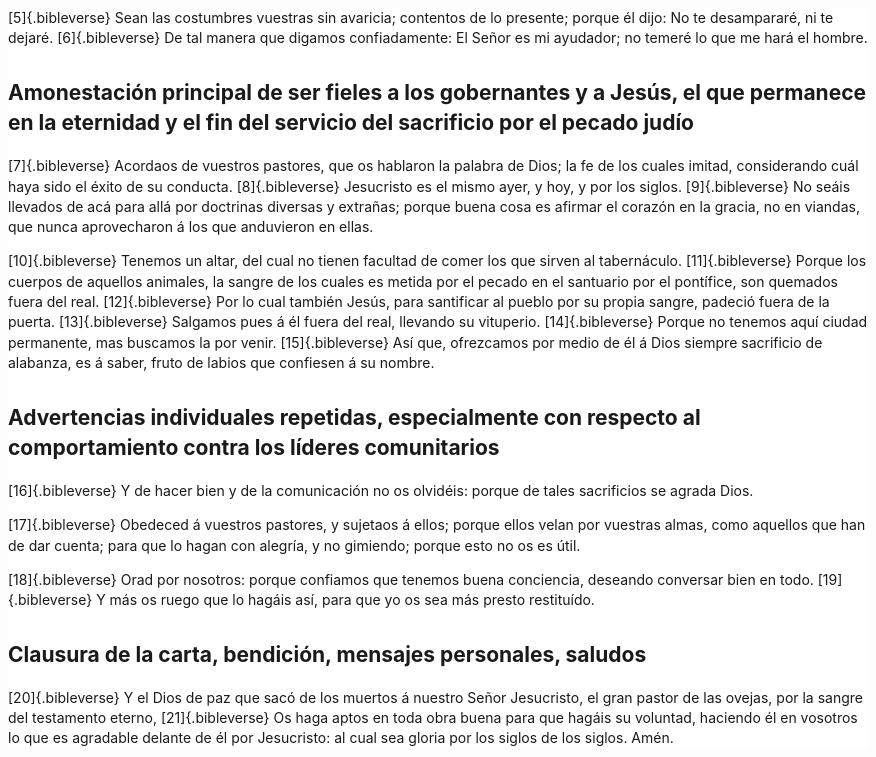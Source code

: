  
[5]{.bibleverse} Sean las costumbres vuestras sin avaricia; contentos de lo presente; porque él dijo: No te desampararé, ni te dejaré. 
[6]{.bibleverse} De tal manera que digamos confiadamente: El Señor es mi ayudador; no temeré lo que me hará el hombre.

## Amonestación principal de ser fieles a los gobernantes y a Jesús, el que permanece en la eternidad y el fin del servicio del sacrificio por el pecado judío
 
[7]{.bibleverse} Acordaos de vuestros pastores, que os hablaron la palabra de Dios; la fe de los cuales imitad, considerando cuál haya sido el éxito de su conducta. 
[8]{.bibleverse} Jesucristo es el mismo ayer, y hoy, y por los siglos. 
[9]{.bibleverse} No seáis llevados de acá para allá por doctrinas diversas y extrañas; porque buena cosa es afirmar el corazón en la gracia, no en viandas, que nunca aprovecharon á los que anduvieron en ellas.

 
[10]{.bibleverse} Tenemos un altar, del cual no tienen facultad de comer los que sirven al tabernáculo. 
[11]{.bibleverse} Porque los cuerpos de aquellos animales, la sangre de los cuales es metida por el pecado en el santuario por el pontífice, son quemados fuera del real. 
[12]{.bibleverse} Por lo cual también Jesús, para santificar al pueblo por su propia sangre, padeció fuera de la puerta. 
[13]{.bibleverse} Salgamos pues á él fuera del real, llevando su vituperio. 
[14]{.bibleverse} Porque no tenemos aquí ciudad permanente, mas buscamos la por venir. 
[15]{.bibleverse} Así que, ofrezcamos por medio de él á Dios siempre sacrificio de alabanza, es á saber, fruto de labios que confiesen á su nombre.

## Advertencias individuales repetidas, especialmente con respecto al comportamiento contra los líderes comunitarios
 
[16]{.bibleverse} Y de hacer bien y de la comunicación no os olvidéis: porque de tales sacrificios se agrada Dios.

 
[17]{.bibleverse} Obedeced á vuestros pastores, y sujetaos á ellos; porque ellos velan por vuestras almas, como aquellos que han de dar cuenta; para que lo hagan con alegría, y no gimiendo; porque esto no os es útil.

 
[18]{.bibleverse} Orad por nosotros: porque confiamos que tenemos buena conciencia, deseando conversar bien en todo. 
[19]{.bibleverse} Y más os ruego que lo hagáis así, para que yo os sea más presto restituído.

## Clausura de la carta, bendición, mensajes personales, saludos
 
[20]{.bibleverse} Y el Dios de paz que sacó de los muertos á nuestro Señor Jesucristo, el gran pastor de las ovejas, por la sangre del testamento eterno, 
[21]{.bibleverse} Os haga aptos en toda obra buena para que hagáis su voluntad, haciendo él en vosotros lo que es agradable delante de él por Jesucristo: al cual sea gloria por los siglos de los siglos. Amén.
